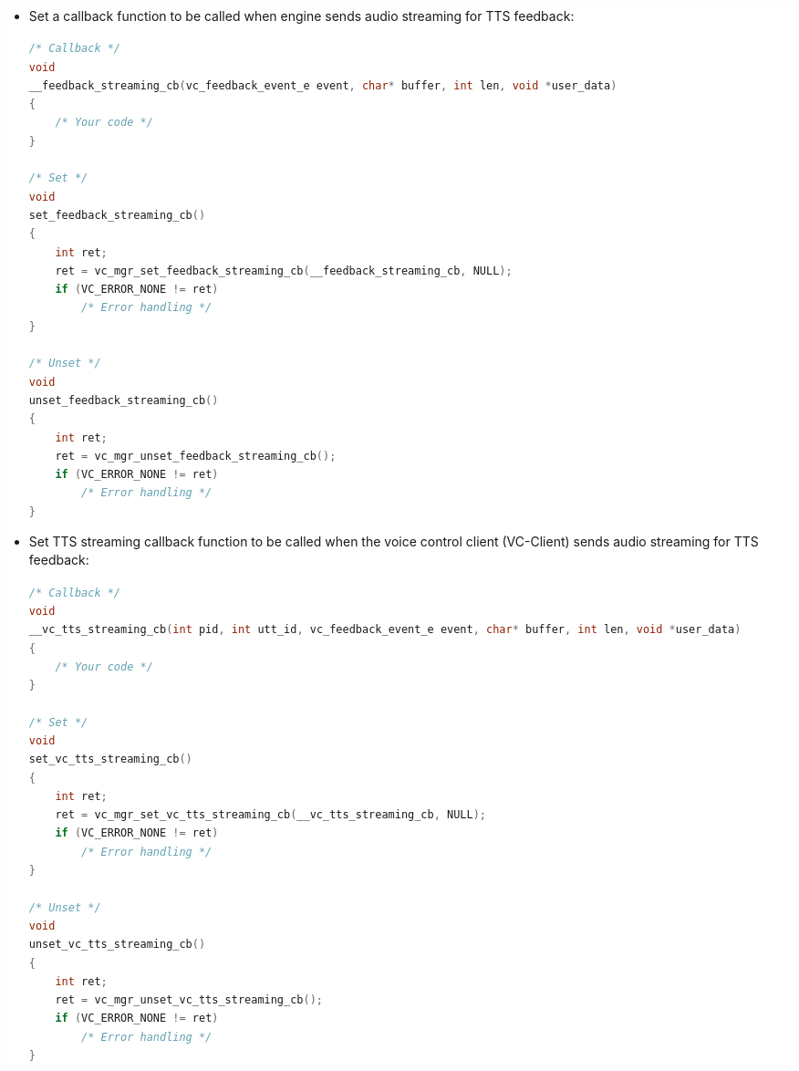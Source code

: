 -   Set a callback function to be called when engine sends audio streaming for TTS feedback:

    ```c
    /* Callback */
    void
    __feedback_streaming_cb(vc_feedback_event_e event, char* buffer, int len, void *user_data)
    {
        /* Your code */
    }

    /* Set */
    void
    set_feedback_streaming_cb()
    {
        int ret;
        ret = vc_mgr_set_feedback_streaming_cb(__feedback_streaming_cb, NULL);
        if (VC_ERROR_NONE != ret)
            /* Error handling */
    }

    /* Unset */
    void
    unset_feedback_streaming_cb()
    {
        int ret;
        ret = vc_mgr_unset_feedback_streaming_cb();
        if (VC_ERROR_NONE != ret)
            /* Error handling */
    }
    ```

-   Set TTS streaming callback function to be called when the voice control client (VC-Client) sends audio streaming for TTS feedback:

    ```c
    /* Callback */
    void
    __vc_tts_streaming_cb(int pid, int utt_id, vc_feedback_event_e event, char* buffer, int len, void *user_data)
    {
        /* Your code */
    }

    /* Set */
    void
    set_vc_tts_streaming_cb()
    {
        int ret;
        ret = vc_mgr_set_vc_tts_streaming_cb(__vc_tts_streaming_cb, NULL);
        if (VC_ERROR_NONE != ret)
            /* Error handling */
    }

    /* Unset */
    void
    unset_vc_tts_streaming_cb()
    {
        int ret;
        ret = vc_mgr_unset_vc_tts_streaming_cb();
        if (VC_ERROR_NONE != ret)
            /* Error handling */
    }
    ```
